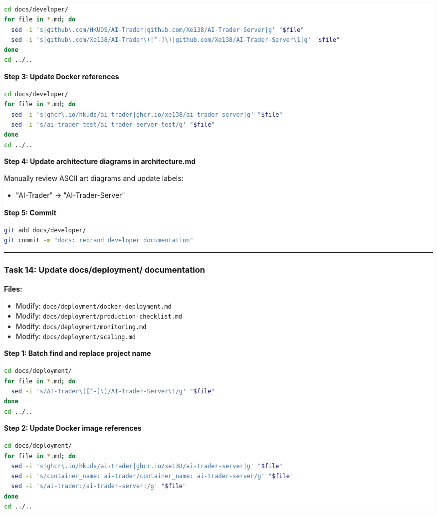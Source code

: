 ```bash
cd docs/developer/
for file in *.md; do
  sed -i 's|github\.com/HKUDS/AI-Trader|github.com/Xe138/AI-Trader-Server|g' "$file"
  sed -i 's|github\.com/Xe138/AI-Trader\([^-]\)|github.com/Xe138/AI-Trader-Server\1|g' "$file"
done
cd ../..
```

**Step 3: Update Docker references**

```bash
cd docs/developer/
for file in *.md; do
  sed -i 's|ghcr\.io/hkuds/ai-trader|ghcr.io/xe138/ai-trader-server|g' "$file"
  sed -i 's/ai-trader-test/ai-trader-server-test/g' "$file"
done
cd ../..
```

**Step 4: Update architecture diagrams in architecture.md**

Manually review ASCII art diagrams and update labels:
- "AI-Trader" → "AI-Trader-Server"

**Step 5: Commit**

```bash
git add docs/developer/
git commit -m "docs: rebrand developer documentation"
```

---

### Task 14: Update docs/deployment/ documentation

**Files:**
- Modify: `docs/deployment/docker-deployment.md`
- Modify: `docs/deployment/production-checklist.md`
- Modify: `docs/deployment/monitoring.md`
- Modify: `docs/deployment/scaling.md`

**Step 1: Batch find and replace project name**

```bash
cd docs/deployment/
for file in *.md; do
  sed -i 's/AI-Trader\([^-]\)/AI-Trader-Server\1/g' "$file"
done
cd ../..
```

**Step 2: Update Docker image references**

```bash
cd docs/deployment/
for file in *.md; do
  sed -i 's|ghcr\.io/hkuds/ai-trader|ghcr.io/xe138/ai-trader-server|g' "$file"
  sed -i 's/container_name: ai-trader/container_name: ai-trader-server/g' "$file"
  sed -i 's/ai-trader:/ai-trader-server:/g' "$file"
done
cd ../..
```
